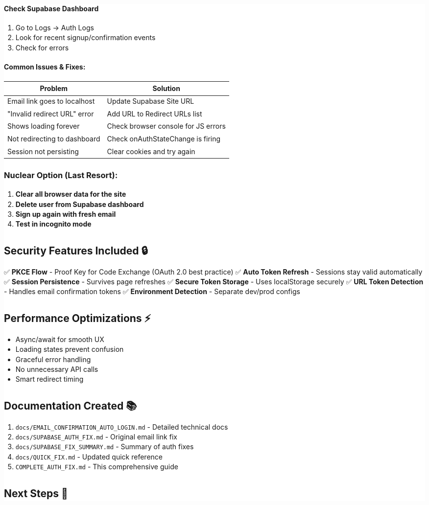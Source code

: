 #### Check Supabase Dashboard
1. Go to Logs → Auth Logs
2. Look for recent signup/confirmation events
3. Check for errors

#### Common Issues & Fixes:

| Problem | Solution |
|---------|----------|
| Email link goes to localhost | Update Supabase Site URL |
| "Invalid redirect URL" error | Add URL to Redirect URLs list |
| Shows loading forever | Check browser console for JS errors |
| Not redirecting to dashboard | Check onAuthStateChange is firing |
| Session not persisting | Clear cookies and try again |

### Nuclear Option (Last Resort):

1. **Clear all browser data for the site**
2. **Delete user from Supabase dashboard**
3. **Sign up again with fresh email**
4. **Test in incognito mode**

## Security Features Included 🔒

✅ **PKCE Flow** - Proof Key for Code Exchange (OAuth 2.0 best practice)
✅ **Auto Token Refresh** - Sessions stay valid automatically
✅ **Session Persistence** - Survives page refreshes
✅ **Secure Token Storage** - Uses localStorage securely
✅ **URL Token Detection** - Handles email confirmation tokens
✅ **Environment Detection** - Separate dev/prod configs

## Performance Optimizations ⚡

- Async/await for smooth UX
- Loading states prevent confusion
- Graceful error handling
- No unnecessary API calls
- Smart redirect timing

## Documentation Created 📚

1. `docs/EMAIL_CONFIRMATION_AUTO_LOGIN.md` - Detailed technical docs
2. `docs/SUPABASE_AUTH_FIX.md` - Original email link fix
3. `docs/SUPABASE_FIX_SUMMARY.md` - Summary of auth fixes
4. `docs/QUICK_FIX.md` - Updated quick reference
5. `COMPLETE_AUTH_FIX.md` - This comprehensive guide

## Next Steps 🚀
